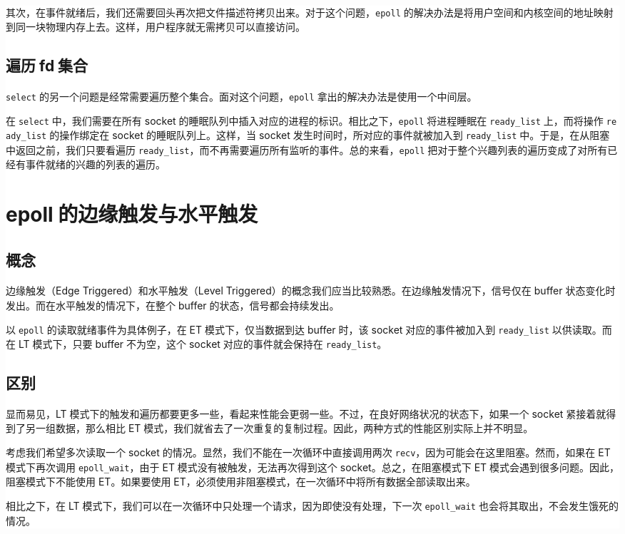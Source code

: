 其次，在事件就绪后，我们还需要回头再次把文件描述符拷贝出来。对于这个问题，`epoll` 的解决办法是将用户空间和内核空间的地址映射到同一块物理内存上去。这样，用户程序就无需拷贝可以直接访问。

## 遍历 fd 集合

`select` 的另一个问题是经常需要遍历整个集合。面对这个问题，`epoll` 拿出的解决办法是使用一个中间层。

在 `select` 中，我们需要在所有 socket 的睡眠队列中插入对应的进程的标识。相比之下，`epoll` 将进程睡眠在 `ready_list` 上，而将操作 `ready_list` 的操作绑定在 socket 的睡眠队列上。这样，当 socket 发生时间时，所对应的事件就被加入到 `ready_list` 中。于是，在从阻塞中返回之前，我们只要看遍历 `ready_list`，而不再需要遍历所有监听的事件。总的来看，`epoll` 把对于整个兴趣列表的遍历变成了对所有已经有事件就绪的兴趣的列表的遍历。

# epoll 的边缘触发与水平触发

## 概念

边缘触发（Edge Triggered）和水平触发（Level Triggered）的概念我们应当比较熟悉。在边缘触发情况下，信号仅在 buffer 状态变化时发出。而在水平触发的情况下，在整个 buffer 的状态，信号都会持续发出。

以 `epoll` 的读取就绪事件为具体例子，在 ET 模式下，仅当数据到达 buffer 时，该 socket 对应的事件被加入到 `ready_list` 以供读取。而在 LT 模式下，只要 buffer 不为空，这个 socket 对应的事件就会保持在 `ready_list`。

## 区别

显而易见，LT 模式下的触发和遍历都要更多一些，看起来性能会更弱一些。不过，在良好网络状况的状态下，如果一个 socket 紧接着就得到了另一组数据，那么相比 ET 模式，我们就省去了一次重复的复制过程。因此，两种方式的性能区别实际上并不明显。

考虑我们希望多次读取一个 socket 的情况。显然，我们不能在一次循环中直接调用两次 `recv`，因为可能会在这里阻塞。然而，如果在 ET 模式下再次调用 `epoll_wait`，由于 ET 模式没有被触发，无法再次得到这个 socket。总之，在阻塞模式下 ET 模式会遇到很多问题。因此，阻塞模式下不能使用 ET。如果要使用 ET，必须使用非阻塞模式，在一次循环中将所有数据全部读取出来。

相比之下，在 LT 模式下，我们可以在一次循环中只处理一个请求，因为即使没有处理，下一次 `epoll_wait` 也会将其取出，不会发生饿死的情况。

